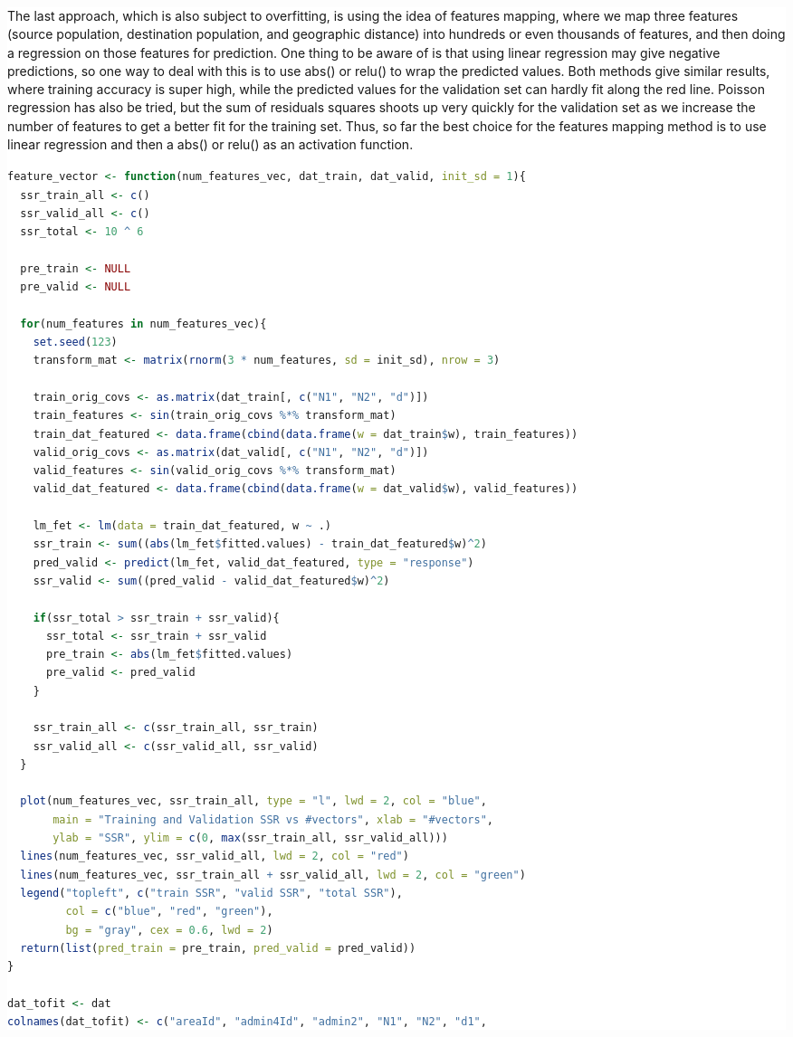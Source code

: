 The last approach, which is also subject to overfitting, is using the
idea of features mapping, where we map three features (source
population, destination population, and geographic distance) into
hundreds or even thousands of features, and then doing a regression on
those features for prediction. One thing to be aware of is that using
linear regression may give negative predictions, so one way to deal with
this is to use abs() or relu() to wrap the predicted values. Both
methods give similar results, where training accuracy is super high,
while the predicted values for the validation set can hardly fit along
the red line. Poisson regression has also be tried, but the sum of
residuals squares shoots up very quickly for the validation set as we
increase the number of features to get a better fit for the training
set. Thus, so far the best choice for the features mapping method is to
use linear regression and then a abs() or relu() as an activation
function.

``` r
feature_vector <- function(num_features_vec, dat_train, dat_valid, init_sd = 1){
  ssr_train_all <- c()
  ssr_valid_all <- c()
  ssr_total <- 10 ^ 6
  
  pre_train <- NULL
  pre_valid <- NULL
  
  for(num_features in num_features_vec){
    set.seed(123)
    transform_mat <- matrix(rnorm(3 * num_features, sd = init_sd), nrow = 3)
    
    train_orig_covs <- as.matrix(dat_train[, c("N1", "N2", "d")])
    train_features <- sin(train_orig_covs %*% transform_mat)
    train_dat_featured <- data.frame(cbind(data.frame(w = dat_train$w), train_features))
    valid_orig_covs <- as.matrix(dat_valid[, c("N1", "N2", "d")])
    valid_features <- sin(valid_orig_covs %*% transform_mat)
    valid_dat_featured <- data.frame(cbind(data.frame(w = dat_valid$w), valid_features))
    
    lm_fet <- lm(data = train_dat_featured, w ~ .)
    ssr_train <- sum((abs(lm_fet$fitted.values) - train_dat_featured$w)^2)
    pred_valid <- predict(lm_fet, valid_dat_featured, type = "response")
    ssr_valid <- sum((pred_valid - valid_dat_featured$w)^2)
    
    if(ssr_total > ssr_train + ssr_valid){
      ssr_total <- ssr_train + ssr_valid
      pre_train <- abs(lm_fet$fitted.values)
      pre_valid <- pred_valid
    }
    
    ssr_train_all <- c(ssr_train_all, ssr_train)
    ssr_valid_all <- c(ssr_valid_all, ssr_valid)
  }
  
  plot(num_features_vec, ssr_train_all, type = "l", lwd = 2, col = "blue",
       main = "Training and Validation SSR vs #vectors", xlab = "#vectors",
       ylab = "SSR", ylim = c(0, max(ssr_train_all, ssr_valid_all)))
  lines(num_features_vec, ssr_valid_all, lwd = 2, col = "red")
  lines(num_features_vec, ssr_train_all + ssr_valid_all, lwd = 2, col = "green")
  legend("topleft", c("train SSR", "valid SSR", "total SSR"), 
         col = c("blue", "red", "green"),
         bg = "gray", cex = 0.6, lwd = 2)
  return(list(pred_train = pre_train, pred_valid = pred_valid))
}

dat_tofit <- dat
colnames(dat_tofit) <- c("areaId", "admin4Id", "admin2", "N1", "N2", "d1",
```